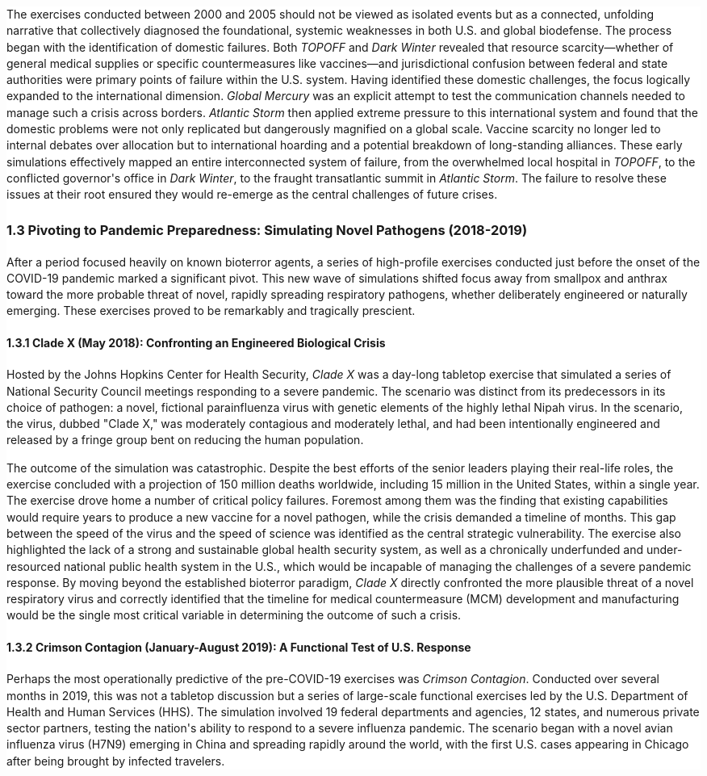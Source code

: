 The exercises conducted between 2000 and 2005 should not be viewed as isolated events but as a connected, unfolding narrative that collectively diagnosed the foundational, systemic weaknesses in both U.S. and global biodefense. The process began with the identification of domestic failures. Both *TOPOFF* and *Dark Winter* revealed that resource scarcity—whether of general medical supplies or specific countermeasures like vaccines—and jurisdictional confusion between federal and state authorities were primary points of failure within the U.S. system. Having identified these domestic challenges, the focus logically expanded to the international dimension. *Global Mercury* was an explicit attempt to test the communication channels needed to manage such a crisis across borders. *Atlantic Storm* then applied extreme pressure to this international system and found that the domestic problems were not only replicated but dangerously magnified on a global scale. Vaccine scarcity no longer led to internal debates over allocation but to international hoarding and a potential breakdown of long-standing alliances. These early simulations effectively mapped an entire interconnected system of failure, from the overwhelmed local hospital in *TOPOFF*, to the conflicted governor's office in *Dark Winter*, to the fraught transatlantic summit in *Atlantic Storm*. The failure to resolve these issues at their root ensured they would re-emerge as the central challenges of future crises.

### 1.3 Pivoting to Pandemic Preparedness: Simulating Novel Pathogens (2018-2019)

After a period focused heavily on known bioterror agents, a series of high-profile exercises conducted just before the onset of the COVID-19 pandemic marked a significant pivot. This new wave of simulations shifted focus away from smallpox and anthrax toward the more probable threat of novel, rapidly spreading respiratory pathogens, whether deliberately engineered or naturally emerging. These exercises proved to be remarkably and tragically prescient.

#### 1.3.1 Clade X (May 2018): Confronting an Engineered Biological Crisis
Hosted by the Johns Hopkins Center for Health Security, *Clade X* was a day-long tabletop exercise that simulated a series of National Security Council meetings responding to a severe pandemic. The scenario was distinct from its predecessors in its choice of pathogen: a novel, fictional parainfluenza virus with genetic elements of the highly lethal Nipah virus. In the scenario, the virus, dubbed "Clade X," was moderately contagious and moderately lethal, and had been intentionally engineered and released by a fringe group bent on reducing the human population.

The outcome of the simulation was catastrophic. Despite the best efforts of the senior leaders playing their real-life roles, the exercise concluded with a projection of 150 million deaths worldwide, including 15 million in the United States, within a single year. The exercise drove home a number of critical policy failures. Foremost among them was the finding that existing capabilities would require years to produce a new vaccine for a novel pathogen, while the crisis demanded a timeline of months. This gap between the speed of the virus and the speed of science was identified as the central strategic vulnerability. The exercise also highlighted the lack of a strong and sustainable global health security system, as well as a chronically underfunded and under-resourced national public health system in the U.S., which would be incapable of managing the challenges of a severe pandemic response. By moving beyond the established bioterror paradigm, *Clade X* directly confronted the more plausible threat of a novel respiratory virus and correctly identified that the timeline for medical countermeasure (MCM) development and manufacturing would be the single most critical variable in determining the outcome of such a crisis.

#### 1.3.2 Crimson Contagion (January-August 2019): A Functional Test of U.S. Response
Perhaps the most operationally predictive of the pre-COVID-19 exercises was *Crimson Contagion*. Conducted over several months in 2019, this was not a tabletop discussion but a series of large-scale functional exercises led by the U.S. Department of Health and Human Services (HHS). The simulation involved 19 federal departments and agencies, 12 states, and numerous private sector partners, testing the nation's ability to respond to a severe influenza pandemic. The scenario began with a novel avian influenza virus (H7N9) emerging in China and spreading rapidly around the world, with the first U.S. cases appearing in Chicago after being brought by infected travelers.
